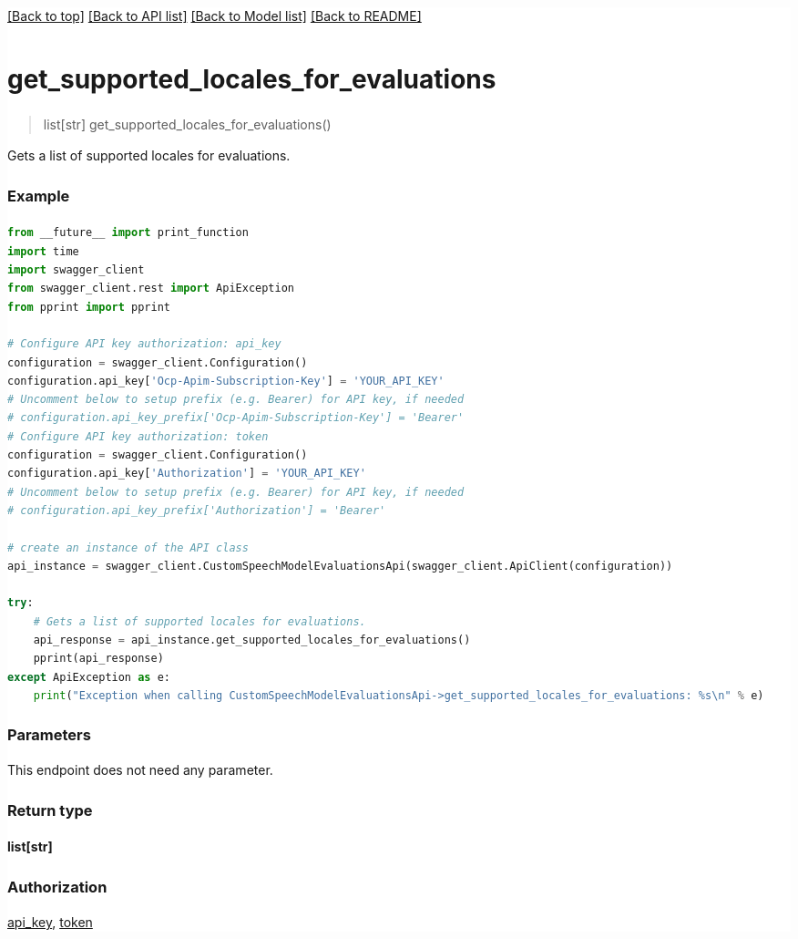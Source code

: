 [[Back to top]](#) [[Back to API list]](../README.md#documentation-for-api-endpoints) [[Back to Model list]](../README.md#documentation-for-models) [[Back to README]](../README.md)

# **get_supported_locales_for_evaluations**
> list[str] get_supported_locales_for_evaluations()

Gets a list of supported locales for evaluations.

### Example
```python
from __future__ import print_function
import time
import swagger_client
from swagger_client.rest import ApiException
from pprint import pprint

# Configure API key authorization: api_key
configuration = swagger_client.Configuration()
configuration.api_key['Ocp-Apim-Subscription-Key'] = 'YOUR_API_KEY'
# Uncomment below to setup prefix (e.g. Bearer) for API key, if needed
# configuration.api_key_prefix['Ocp-Apim-Subscription-Key'] = 'Bearer'
# Configure API key authorization: token
configuration = swagger_client.Configuration()
configuration.api_key['Authorization'] = 'YOUR_API_KEY'
# Uncomment below to setup prefix (e.g. Bearer) for API key, if needed
# configuration.api_key_prefix['Authorization'] = 'Bearer'

# create an instance of the API class
api_instance = swagger_client.CustomSpeechModelEvaluationsApi(swagger_client.ApiClient(configuration))

try:
    # Gets a list of supported locales for evaluations.
    api_response = api_instance.get_supported_locales_for_evaluations()
    pprint(api_response)
except ApiException as e:
    print("Exception when calling CustomSpeechModelEvaluationsApi->get_supported_locales_for_evaluations: %s\n" % e)
```

### Parameters
This endpoint does not need any parameter.

### Return type

**list[str]**

### Authorization

[api_key](../README.md#api_key), [token](../README.md#token)
